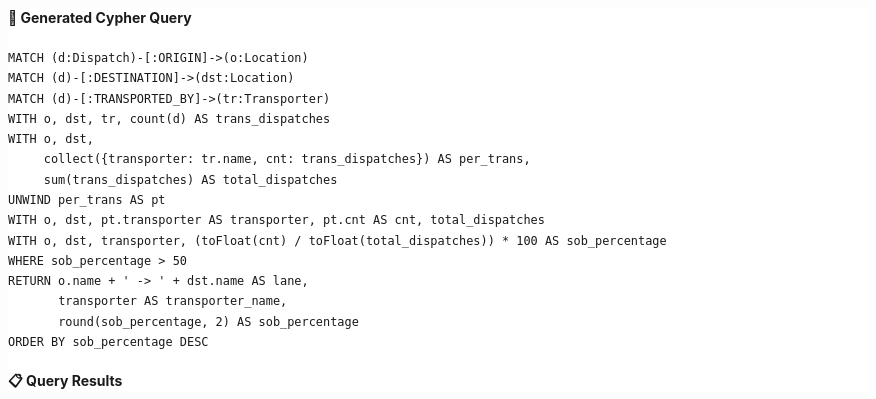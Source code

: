 #### 🔧 Generated Cypher Query
```cypher
MATCH (d:Dispatch)-[:ORIGIN]->(o:Location)
MATCH (d)-[:DESTINATION]->(dst:Location)
MATCH (d)-[:TRANSPORTED_BY]->(tr:Transporter)
WITH o, dst, tr, count(d) AS trans_dispatches
WITH o, dst,
     collect({transporter: tr.name, cnt: trans_dispatches}) AS per_trans,
     sum(trans_dispatches) AS total_dispatches
UNWIND per_trans AS pt
WITH o, dst, pt.transporter AS transporter, pt.cnt AS cnt, total_dispatches
WITH o, dst, transporter, (toFloat(cnt) / toFloat(total_dispatches)) * 100 AS sob_percentage
WHERE sob_percentage > 50
RETURN o.name + ' -> ' + dst.name AS lane,
       transporter AS transporter_name,
       round(sob_percentage, 2) AS sob_percentage
ORDER BY sob_percentage DESC
```

#### 📋 Query Results

